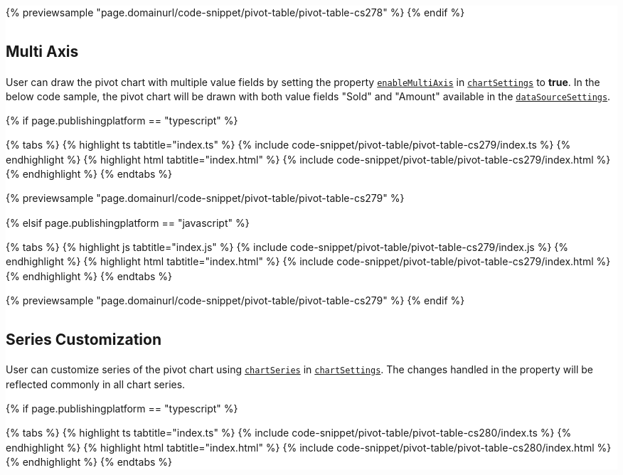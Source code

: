 {% previewsample "page.domainurl/code-snippet/pivot-table/pivot-table-cs278" %}
{% endif %}

## Multi Axis

User can draw the pivot chart with multiple value fields by setting the property [`enableMultiAxis`](https://ej2.syncfusion.com/javascript/documentation/api/pivotview/chartSettingsModel/#enablemultiaxis) in [`chartSettings`](https://ej2.syncfusion.com/javascript/documentation/api/pivotview/chartSettingsModel/) to **true**. In the below code sample, the pivot chart will be drawn with both value fields "Sold" and "Amount" available in the [`dataSourceSettings`](https://ej2.syncfusion.com/javascript/documentation/api/pivotview/dataSourceSettingsModel/).

{% if page.publishingplatform == "typescript" %}

 {% tabs %}
{% highlight ts tabtitle="index.ts" %}
{% include code-snippet/pivot-table/pivot-table-cs279/index.ts %}
{% endhighlight %}
{% highlight html tabtitle="index.html" %}
{% include code-snippet/pivot-table/pivot-table-cs279/index.html %}
{% endhighlight %}
{% endtabs %}
        
{% previewsample "page.domainurl/code-snippet/pivot-table/pivot-table-cs279" %}

{% elsif page.publishingplatform == "javascript" %}

{% tabs %}
{% highlight js tabtitle="index.js" %}
{% include code-snippet/pivot-table/pivot-table-cs279/index.js %}
{% endhighlight %}
{% highlight html tabtitle="index.html" %}
{% include code-snippet/pivot-table/pivot-table-cs279/index.html %}
{% endhighlight %}
{% endtabs %}

{% previewsample "page.domainurl/code-snippet/pivot-table/pivot-table-cs279" %}
{% endif %}

## Series Customization

User can customize series of the pivot chart using [`chartSeries`](https://ej2.syncfusion.com/javascript/documentation/api/pivotview/pivotSeriesModel/) in [`chartSettings`](https://ej2.syncfusion.com/javascript/documentation/api/pivotview/chartSettingsModel/). The changes handled in the property will be reflected commonly in all chart series.

{% if page.publishingplatform == "typescript" %}

 {% tabs %}
{% highlight ts tabtitle="index.ts" %}
{% include code-snippet/pivot-table/pivot-table-cs280/index.ts %}
{% endhighlight %}
{% highlight html tabtitle="index.html" %}
{% include code-snippet/pivot-table/pivot-table-cs280/index.html %}
{% endhighlight %}
{% endtabs %}
        